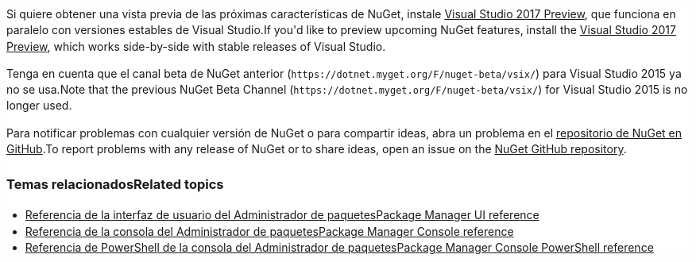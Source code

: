 <span data-ttu-id="0b1e4-185">Si quiere obtener una vista previa de las próximas características de NuGet, instale [Visual Studio 2017 Preview](https://www.visualstudio.com/vs/preview/), que funciona en paralelo con versiones estables de Visual Studio.</span><span class="sxs-lookup"><span data-stu-id="0b1e4-185">If you'd like to preview upcoming NuGet features, install the [Visual Studio 2017 Preview](https://www.visualstudio.com/vs/preview/), which works side-by-side with stable releases of Visual Studio.</span></span>

<span data-ttu-id="0b1e4-186">Tenga en cuenta que el canal beta de NuGet anterior (`https://dotnet.myget.org/F/nuget-beta/vsix/`) para Visual Studio 2015 ya no se usa.</span><span class="sxs-lookup"><span data-stu-id="0b1e4-186">Note that the previous NuGet Beta Channel (`https://dotnet.myget.org/F/nuget-beta/vsix/`) for Visual Studio 2015 is no longer used.</span></span>

<span data-ttu-id="0b1e4-187">Para notificar problemas con cualquier versión de NuGet o para compartir ideas, abra un problema en el [repositorio de NuGet en GitHub](https://github.com/Nuget/Home).</span><span class="sxs-lookup"><span data-stu-id="0b1e4-187">To report problems with any release of NuGet or to share ideas, open an issue on the [NuGet GitHub repository](https://github.com/Nuget/Home).</span></span>

### <a name="related-topics"></a><span data-ttu-id="0b1e4-188">Temas relacionados</span><span class="sxs-lookup"><span data-stu-id="0b1e4-188">Related topics</span></span>

- [<span data-ttu-id="0b1e4-189">Referencia de la interfaz de usuario del Administrador de paquetes</span><span class="sxs-lookup"><span data-stu-id="0b1e4-189">Package Manager UI reference</span></span>](../tools/package-manager-ui.md)
- [<span data-ttu-id="0b1e4-190">Referencia de la consola del Administrador de paquetes</span><span class="sxs-lookup"><span data-stu-id="0b1e4-190">Package Manager Console reference</span></span>](../tools/package-manager-console.md)
- [<span data-ttu-id="0b1e4-191">Referencia de PowerShell de la consola del Administrador de paquetes</span><span class="sxs-lookup"><span data-stu-id="0b1e4-191">Package Manager Console PowerShell reference</span></span>](../tools/powershell-reference.md)